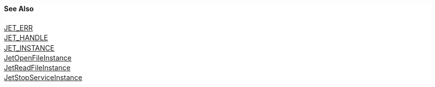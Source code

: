 

#### See Also

[JET_ERR](./jet-err.md)  
[JET_HANDLE](./jet-handle.md)  
[JET_INSTANCE](./jet-instance.md)  
[JetOpenFileInstance](./jetopenfileinstance-function.md)  
[JetReadFileInstance](./jetreadfileinstance-function.md)  
[JetStopServiceInstance](./jetstopserviceinstance-function.md)
